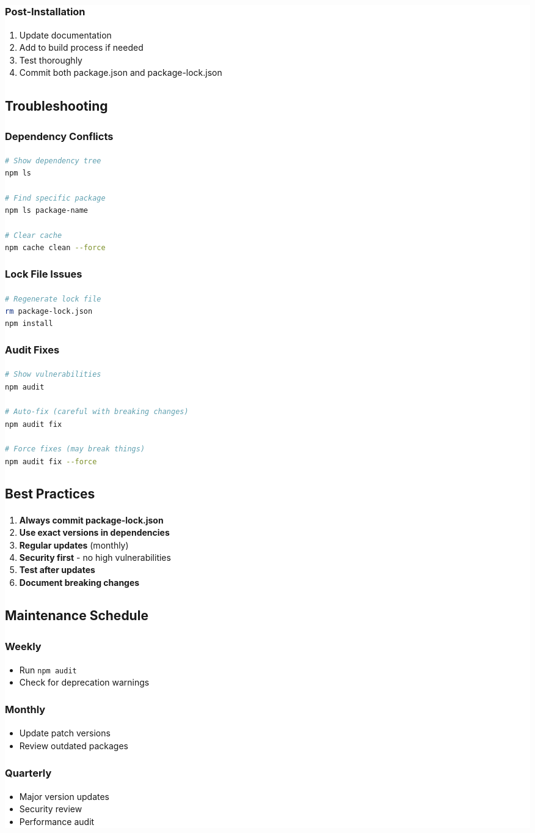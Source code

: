 ### Post-Installation
1. Update documentation
2. Add to build process if needed
3. Test thoroughly
4. Commit both package.json and package-lock.json

## Troubleshooting

### Dependency Conflicts
```bash
# Show dependency tree
npm ls

# Find specific package
npm ls package-name

# Clear cache
npm cache clean --force
```

### Lock File Issues
```bash
# Regenerate lock file
rm package-lock.json
npm install
```

### Audit Fixes
```bash
# Show vulnerabilities
npm audit

# Auto-fix (careful with breaking changes)
npm audit fix

# Force fixes (may break things)
npm audit fix --force
```

## Best Practices

1. **Always commit package-lock.json**
2. **Use exact versions in dependencies**
3. **Regular updates** (monthly)
4. **Security first** - no high vulnerabilities
5. **Test after updates**
6. **Document breaking changes**

## Maintenance Schedule

### Weekly
- Run `npm audit`
- Check for deprecation warnings

### Monthly
- Update patch versions
- Review outdated packages

### Quarterly
- Major version updates
- Security review
- Performance audit